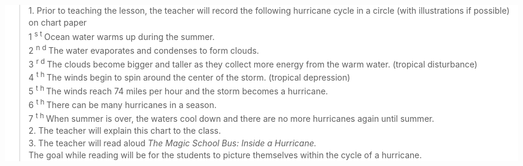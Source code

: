 <blockquote>
  <dl>
   <dt>
    1. Prior to teaching the lesson, the teacher will record the following hurricane cycle in a circle (with illustrations if possible) on chart paper
    <i>
    </i>
    <dt>
     1
     <sup>
      s t
     </sup>
     Ocean water warms up during the summer.
     <dt>
      2
      <sup>
       n d
      </sup>
      The water evaporates and condenses to form clouds.
      <dt>
       3
       <sup>
        r d
       </sup>
       The clouds become bigger and taller as they collect more energy from the warm water. (tropical disturbance)
       <dt>
        4
        <sup>
         t h
        </sup>
        The winds begin to spin around the center of the storm. (tropical depression)
        <dt>
         5
         <sup>
          t h
         </sup>
         The winds reach 74 miles per hour and the storm becomes a hurricane.
         <dt>
          6
          <sup>
           t h
          </sup>
          There can be many hurricanes in a season.
          <dt>
           7
           <sup>
            t h
           </sup>
           When summer is over, the waters cool down and there are no more hurricanes again until summer.
           <dt>
            2. The teacher will explain this chart to the class.
            <i>
            </i>
            <dt>
             3. The teacher will read aloud
             <i>
              The Magic School Bus: Inside a Hurricane.
             </i>
             <dt>
              The goal while reading will be for the students to picture themselves within the cycle of a hurricane.
              <i>
              </i>